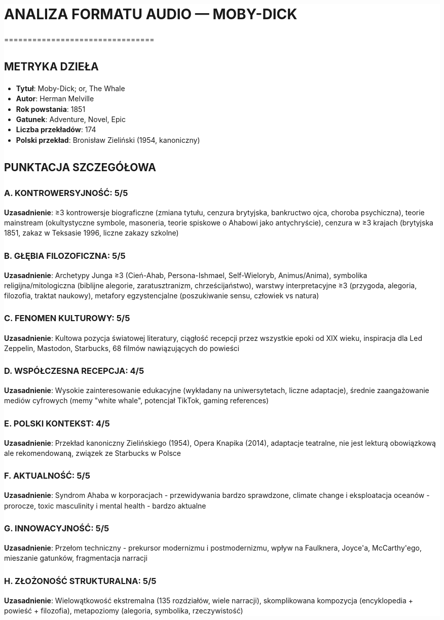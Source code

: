 # ANALIZA FORMATU AUDIO — MOBY-DICK
================================

## METRYKA DZIEŁA

- **Tytuł**: Moby-Dick; or, The Whale
- **Autor**: Herman Melville  
- **Rok powstania**: 1851
- **Gatunek**: Adventure, Novel, Epic
- **Liczba przekładów**: 174
- **Polski przekład**: Bronisław Zieliński (1954, kanoniczny)

## PUNKTACJA SZCZEGÓŁOWA

### A. KONTROWERSYJNOŚĆ: 5/5
**Uzasadnienie**: ≥3 kontrowersje biograficzne (zmiana tytułu, cenzura brytyjska, bankructwo ojca, choroba psychiczna), teorie mainstream (okultystyczne symbole, masoneria, teorie spiskowe o Ahabowi jako antychryście), cenzura w ≥3 krajach (brytyjska 1851, zakaz w Teksasie 1996, liczne zakazy szkolne)

### B. GŁĘBIA FILOZOFICZNA: 5/5  
**Uzasadnienie**: Archetypy Junga ≥3 (Cień-Ahab, Persona-Ishmael, Self-Wieloryb, Animus/Anima), symbolika religijna/mitologiczna (biblijne alegorie, zaratusztranizm, chrześcijaństwo), warstwy interpretacyjne ≥3 (przygoda, alegoria, filozofia, traktat naukowy), metafory egzystencjalne (poszukiwanie sensu, człowiek vs natura)

### C. FENOMEN KULTUROWY: 5/5
**Uzasadnienie**: Kultowa pozycja światowej literatury, ciągłość recepcji przez wszystkie epoki od XIX wieku, inspiracja dla Led Zeppelin, Mastodon, Starbucks, 68 filmów nawiązujących do powieści

### D. WSPÓŁCZESNA RECEPCJA: 4/5
**Uzasadnienie**: Wysokie zainteresowanie edukacyjne (wykładany na uniwersytetach, liczne adaptacje), średnie zaangażowanie mediów cyfrowych (memy "white whale", potencjał TikTok, gaming references)

### E. POLSKI KONTEKST: 4/5
**Uzasadnienie**: Przekład kanoniczny Zielińskiego (1954), Opera Knapika (2014), adaptacje teatralne, nie jest lekturą obowiązkową ale rekomendowaną, związek ze Starbucks w Polsce

### F. AKTUALNOŚĆ: 5/5
**Uzasadnienie**: Syndrom Ahaba w korporacjach - przewidywania bardzo sprawdzone, climate change i eksploatacja oceanów - prorocze, toxic masculinity i mental health - bardzo aktualne

### G. INNOWACYJNOŚĆ: 5/5
**Uzasadnienie**: Przełom techniczny - prekursor modernizmu i postmodernizmu, wpływ na Faulknera, Joyce'a, McCarthy'ego, mieszanie gatunków, fragmentacja narracji

### H. ZŁOŻONOŚĆ STRUKTURALNA: 5/5
**Uzasadnienie**: Wielowątkowość ekstremalna (135 rozdziałów, wiele narracji), skomplikowana kompozycja (encyklopedia + powieść + filozofia), metapoziomy (alegoria, symbolika, rzeczywistość)
